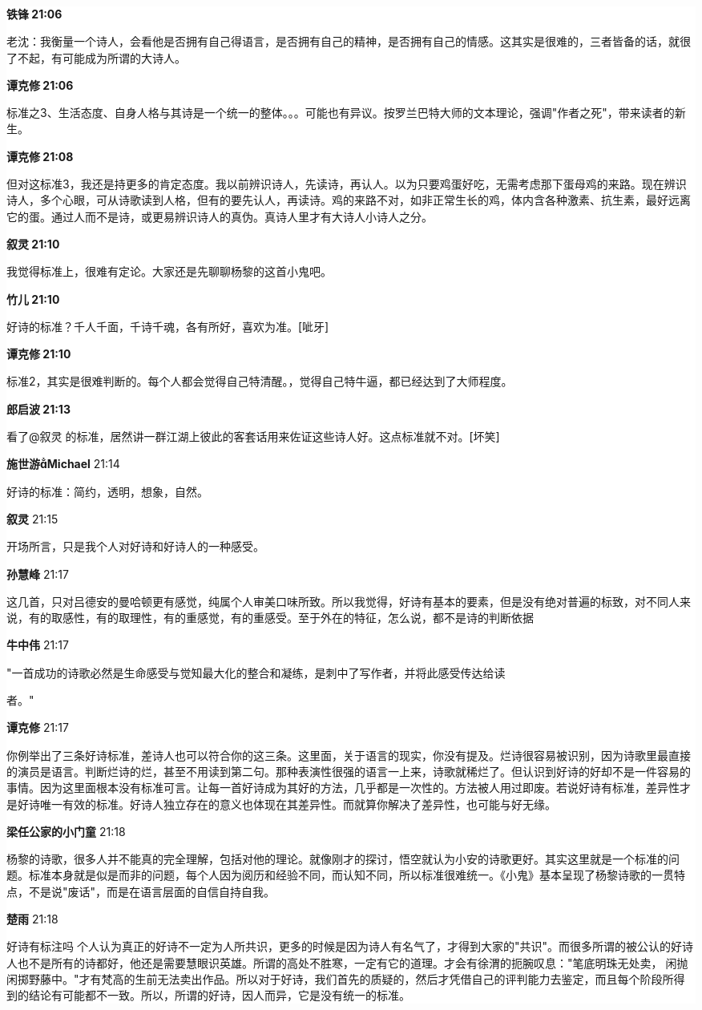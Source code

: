 **铁锋 21:06**

老沈：我衡量一个诗人，会看他是否拥有自己得语言，是否拥有自己的精神，是否拥有自己的情感。这其实是很难的，三者皆备的话，就很了不起，有可能成为所谓的大诗人。

**谭克修 21:06**

标准之3、生活态度、自身人格与其诗是一个统一的整体。。。可能也有异议。按罗兰巴特大师的文本理论，强调"作者之死"，带来读者的新生。

**谭克修 21:08**

但对这标准3，我还是持更多的肯定态度。我以前辨识诗人，先读诗，再认人。以为只要鸡蛋好吃，无需考虑那下蛋母鸡的来路。现在辨识诗人，多个心眼，可从诗歌读到人格，但有的要先认人，再读诗。鸡的来路不对，如非正常生长的鸡，体内含各种激素、抗生素，最好远离它的蛋。通过人而不是诗，或更易辨识诗人的真伪。真诗人里才有大诗人小诗人之分。

**叙灵 21:10**

我觉得标准上，很难有定论。大家还是先聊聊杨黎的这首小鬼吧。

**竹儿 21:10**

好诗的标准？千人千面，千诗千魂，各有所好，喜欢为准。\[呲牙\]

**谭克修 21:10**

标准2，其实是很难判断的。每个人都会觉得自己特清醒。，觉得自己特牛逼，都已经达到了大师程度。

**郎启波 21:13**

看了@叙灵 的标准，居然讲一群江湖上彼此的客套话用来佐证这些诗人好。这点标准就不对。\[坏笑\]

**施世游Michael** 21:14

好诗的标准：简约，透明，想象，自然。

**叙灵** 21:15

开场所言，只是我个人对好诗和好诗人的一种感受。

**孙慧峰** 21:17

这几首，只对吕德安的曼哈顿更有感觉，纯属个人审美口味所致。所以我觉得，好诗有基本的要素，但是没有绝对普遍的标致，对不同人来说，有的取感性，有的取理性，有的重感觉，有的重感受。至于外在的特征，怎么说，都不是诗的判断依据

**牛中伟** 21:17

"一首成功的诗歌必然是生命感受与觉知最大化的整合和凝练，是刺中了写作者，并将此感受传达给读

者。"

**谭克修** 21:17

你例举出了三条好诗标准，差诗人也可以符合你的这三条。这里面，关于语言的现实，你没有提及。烂诗很容易被识别，因为诗歌里最直接的演员是语言。判断烂诗的烂，甚至不用读到第二句。那种表演性很强的语言一上来，诗歌就稀烂了。但认识到好诗的好却不是一件容易的事情。因为这里面根本没有标准可言。让每一首好诗成为其好的方法，几乎都是一次性的。方法被人用过即废。若说好诗有标准，差异性才是好诗唯一有效的标准。好诗人独立存在的意义也体现在其差异性。而就算你解决了差异性，也可能与好无缘。

**梁任公家的小门童** 21:18

杨黎的诗歌，很多人并不能真的完全理解，包括对他的理论。就像刚才的探讨，悟空就认为小安的诗歌更好。其实这里就是一个标准的问题。标准本身就是似是而非的问题，每个人因为阅历和经验不同，而认知不同，所以标准很难统一。《小鬼》基本呈现了杨黎诗歌的一贯特点，不是说"废话"，而是在语言层面的自信自持自我。

**楚雨** 21:18

好诗有标注吗 个人认为真正的好诗不一定为人所共识，更多的时候是因为诗人有名气了，才得到大家的"共识"。而很多所谓的被公认的好诗人也不是所有的诗都好，他还是需要慧眼识英雄。所谓的高处不胜寒，一定有它的道理。才会有徐渭的扼腕叹息："笔底明珠无处卖， 闲抛闲掷野藤中。"才有梵高的生前无法卖出作品。所以对于好诗，我们首先的质疑的，然后才凭借自己的评判能力去鉴定，而且每个阶段所得到的结论有可能都不一致。所以，所谓的好诗，因人而异，它是没有统一的标准。
